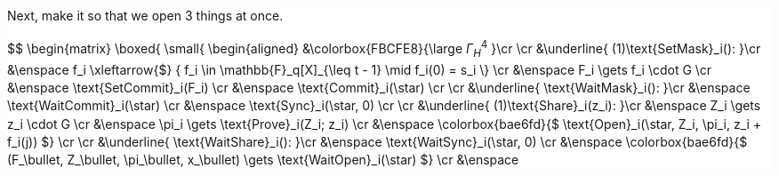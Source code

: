 Next, make it so that we open 3 things at once.

$$
\begin{matrix}
\boxed{
\small{
\begin{aligned}
&\colorbox{FBCFE8}{\large
  $\Gamma^4_H$
}\cr
\cr
&\underline{
  (1)\text{SetMask}_i():
}\cr
  &\enspace
    f_i \xleftarrow{\$} \{ f_i \in \mathbb{F}_q[X]\_{\leq t - 1} \mid f_i(0) = s_i \\}
  \cr
  &\enspace
    F_i \gets f_i \cdot G
  \cr
  &\enspace
    \text{SetCommit}_i(F_i)
  \cr
  &\enspace
    \text{Commit}_i(\star)
  \cr
\cr
&\underline{
  \text{WaitMask}_i():
}\cr
  &\enspace
    \text{WaitCommit}_i(\star)
  \cr
  &\enspace
    \text{Sync}_i(\star, 0)
  \cr
\cr
&\underline{
  (1)\text{Share}_i(z_i):
}\cr
  &\enspace
    Z_i \gets z_i \cdot G
  \cr
  &\enspace
    \pi_i \gets \text{Prove}_i(Z_i; z_i)
  \cr
  &\enspace
  \colorbox{bae6fd}{$
    \text{Open}_i(\star, Z_i, \pi_i, z_i + f_i(j))
  $}
  \cr
\cr
&\underline{
  \text{WaitShare}_i():
}\cr
  &\enspace
    \text{WaitSync}_i(\star, 0)
  \cr
  &\enspace
  \colorbox{bae6fd}{$
    (F\_\bullet, Z\_\bullet, \pi\_\bullet, x\_\bullet) \gets \text{WaitOpen}_i(\star)
  $}
  \cr
  &\enspace